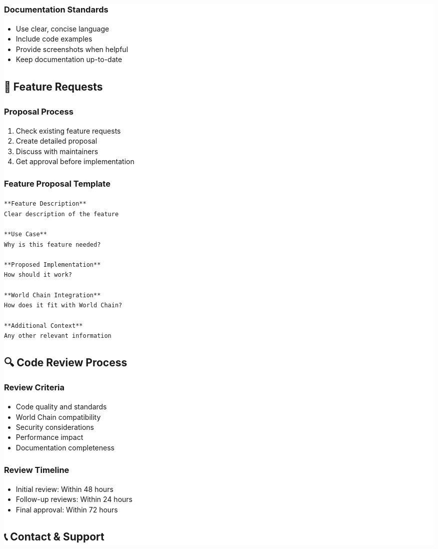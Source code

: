 ### Documentation Standards
- Use clear, concise language
- Include code examples
- Provide screenshots when helpful
- Keep documentation up-to-date

## 🌟 Feature Requests

### Proposal Process
1. Check existing feature requests
2. Create detailed proposal
3. Discuss with maintainers
4. Get approval before implementation

### Feature Proposal Template
```markdown
**Feature Description**
Clear description of the feature

**Use Case**
Why is this feature needed?

**Proposed Implementation**
How should it work?

**World Chain Integration**
How does it fit with World Chain?

**Additional Context**
Any other relevant information
```

## 🔍 Code Review Process

### Review Criteria
- Code quality and standards
- World Chain compatibility
- Security considerations
- Performance impact
- Documentation completeness

### Review Timeline
- Initial review: Within 48 hours
- Follow-up reviews: Within 24 hours
- Final approval: Within 72 hours

## 📞 Contact & Support
